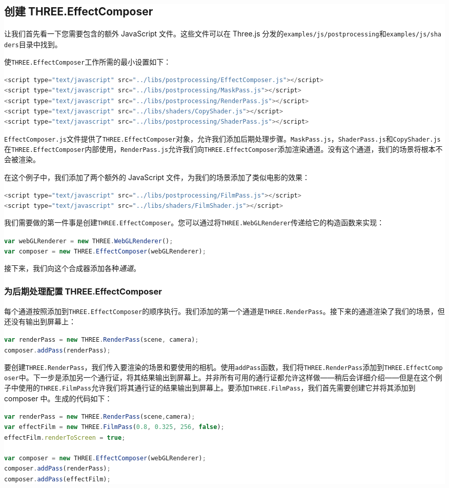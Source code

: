 ## 创建 THREE.EffectComposer

让我们首先看一下您需要包含的额外 JavaScript 文件。这些文件可以在 Three.js 分发的`examples/js/postprocessing`和`examples/js/shaders`目录中找到。

使`THREE.EffectComposer`工作所需的最小设置如下：

```js
<script type="text/javascript" src="../libs/postprocessing/EffectComposer.js"></script>
<script type="text/javascript" src="../libs/postprocessing/MaskPass.js"></script>
<script type="text/javascript" src="../libs/postprocessing/RenderPass.js"></script>
<script type="text/javascript" src="../libs/shaders/CopyShader.js"></script>
<script type="text/javascript" src="../libs/postprocessing/ShaderPass.js"></script>
```

`EffectComposer.js`文件提供了`THREE.EffectComposer`对象，允许我们添加后期处理步骤。`MaskPass.js`，`ShaderPass.js`和`CopyShader.js`在`THREE.EffectComposer`内部使用，`RenderPass.js`允许我们向`THREE.EffectComposer`添加渲染通道。没有这个通道，我们的场景将根本不会被渲染。

在这个例子中，我们添加了两个额外的 JavaScript 文件，为我们的场景添加了类似电影的效果：

```js
<script type="text/javascript" src="../libs/postprocessing/FilmPass.js"></script>
<script type="text/javascript" src="../libs/shaders/FilmShader.js"></script>
```

我们需要做的第一件事是创建`THREE.EffectComposer`。您可以通过将`THREE.WebGLRenderer`传递给它的构造函数来实现：

```js
var webGLRenderer = new THREE.WebGLRenderer();
var composer = new THREE.EffectComposer(webGLRenderer);
```

接下来，我们向这个合成器添加各种*通道*。

### 为后期处理配置 THREE.EffectComposer

每个通道按照添加到`THREE.EffectComposer`的顺序执行。我们添加的第一个通道是`THREE.RenderPass`。接下来的通道渲染了我们的场景，但还没有输出到屏幕上：

```js
var renderPass = new THREE.RenderPass(scene, camera);
composer.addPass(renderPass);
```

要创建`THREE.RenderPass`，我们传入要渲染的场景和要使用的相机。使用`addPass`函数，我们将`THREE.RenderPass`添加到`THREE.EffectComposer`中。下一步是添加另一个通行证，将其结果输出到屏幕上。并非所有可用的通行证都允许这样做——稍后会详细介绍——但是在这个例子中使用的`THREE.FilmPass`允许我们将其通行证的结果输出到屏幕上。要添加`THREE.FilmPass`，我们首先需要创建它并将其添加到 composer 中。生成的代码如下：

```js
var renderPass = new THREE.RenderPass(scene,camera);
var effectFilm = new THREE.FilmPass(0.8, 0.325, 256, false);
effectFilm.renderToScreen = true;

var composer = new THREE.EffectComposer(webGLRenderer);
composer.addPass(renderPass);
composer.addPass(effectFilm);
```
